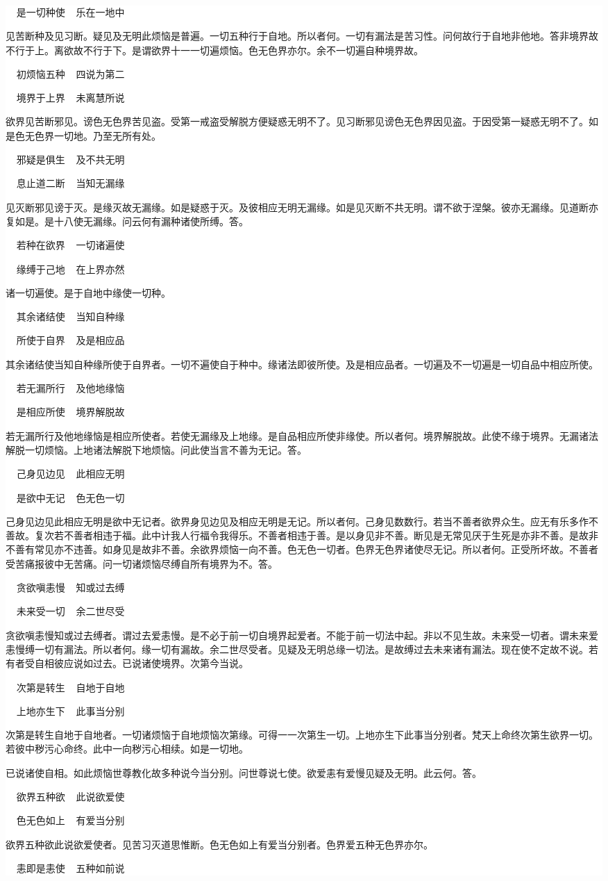 &nbsp;&nbsp;&nbsp;&nbsp;是一切种使&nbsp;&nbsp;&nbsp;&nbsp;乐在一地中

见苦断种及见习断。疑见及无明此烦恼是普遍。一切五种行于自地。所以者何。一切有漏法是苦习性。问何故行于自地非他地。答非境界故不行于上。离欲故不行于下。是谓欲界十一一切遍烦恼。色无色界亦尔。余不一切遍自种境界故。

&nbsp;&nbsp;&nbsp;&nbsp;初烦恼五种&nbsp;&nbsp;&nbsp;&nbsp;四说为第二

&nbsp;&nbsp;&nbsp;&nbsp;境界于上界&nbsp;&nbsp;&nbsp;&nbsp;未离慧所说

欲界见苦断邪见。谤色无色界苦见盗。受第一戒盗受解脱方便疑惑无明不了。见习断邪见谤色无色界因见盗。于因受第一疑惑无明不了。如是色无色界一切地。乃至无所有处。

&nbsp;&nbsp;&nbsp;&nbsp;邪疑是俱生&nbsp;&nbsp;&nbsp;&nbsp;及不共无明

&nbsp;&nbsp;&nbsp;&nbsp;息止道二断&nbsp;&nbsp;&nbsp;&nbsp;当知无漏缘

见灭断邪见谤于灭。是缘灭故无漏缘。如是疑惑于灭。及彼相应无明无漏缘。如是见灭断不共无明。谓不欲于涅槃。彼亦无漏缘。见道断亦复如是。是十八使无漏缘。问云何有漏种诸使所缚。答。

&nbsp;&nbsp;&nbsp;&nbsp;若种在欲界&nbsp;&nbsp;&nbsp;&nbsp;一切诸遍使

&nbsp;&nbsp;&nbsp;&nbsp;缘缚于己地&nbsp;&nbsp;&nbsp;&nbsp;在上界亦然

诸一切遍使。是于自地中缘使一切种。

&nbsp;&nbsp;&nbsp;&nbsp;其余诸结使&nbsp;&nbsp;&nbsp;&nbsp;当知自种缘

&nbsp;&nbsp;&nbsp;&nbsp;所使于自界&nbsp;&nbsp;&nbsp;&nbsp;及是相应品

其余诸结使当知自种缘所使于自界者。一切不遍使自于种中。缘诸法即彼所使。及是相应品者。一切遍及不一切遍是一切自品中相应所使。

&nbsp;&nbsp;&nbsp;&nbsp;若无漏所行&nbsp;&nbsp;&nbsp;&nbsp;及他地缘恼

&nbsp;&nbsp;&nbsp;&nbsp;是相应所使&nbsp;&nbsp;&nbsp;&nbsp;境界解脱故

若无漏所行及他地缘恼是相应所使者。若使无漏缘及上地缘。是自品相应所使非缘使。所以者何。境界解脱故。此使不缘于境界。无漏诸法解脱一切烦恼。上地诸法解脱下地烦恼。问此使当言不善为无记。答。

&nbsp;&nbsp;&nbsp;&nbsp;己身见边见&nbsp;&nbsp;&nbsp;&nbsp;此相应无明

&nbsp;&nbsp;&nbsp;&nbsp;是欲中无记&nbsp;&nbsp;&nbsp;&nbsp;色无色一切

己身见边见此相应无明是欲中无记者。欲界身见边见及相应无明是无记。所以者何。己身见数数行。若当不善者欲界众生。应无有乐多作不善故。复次若不善者相违于福。此中计我人行福令我得乐。不善者相违于善。是以身见非不善。断见是无常见厌于生死是亦非不善。是故非不善有常见亦不违善。如身见是故非不善。余欲界烦恼一向不善。色无色一切者。色界无色界诸使尽无记。所以者何。正受所坏故。不善者受苦痛报彼中无苦痛。问一切诸烦恼尽缚自所有境界为不。答。

&nbsp;&nbsp;&nbsp;&nbsp;贪欲嗔恚慢&nbsp;&nbsp;&nbsp;&nbsp;知或过去缚

&nbsp;&nbsp;&nbsp;&nbsp;未来受一切&nbsp;&nbsp;&nbsp;&nbsp;余二世尽受

贪欲嗔恚慢知或过去缚者。谓过去爱恚慢。是不必于前一切自境界起爱者。不能于前一切法中起。非以不见生故。未来受一切者。谓未来爱恚慢缚一切有漏法。所以者何。缘一切有漏故。余二世尽受者。见疑及无明总缘一切法。是故缚过去未来诸有漏法。现在使不定故不说。若有者受自相彼应说如过去。已说诸使境界。次第今当说。

&nbsp;&nbsp;&nbsp;&nbsp;次第是转生&nbsp;&nbsp;&nbsp;&nbsp;自地于自地

&nbsp;&nbsp;&nbsp;&nbsp;上地亦生下&nbsp;&nbsp;&nbsp;&nbsp;此事当分别

次第是转生自地于自地者。一切诸烦恼于自地烦恼次第缘。可得一一次第生一切。上地亦生下此事当分别者。梵天上命终次第生欲界一切。若彼中秽污心命终。此中一向秽污心相续。如是一切地。

已说诸使自相。如此烦恼世尊教化故多种说今当分别。问世尊说七使。欲爱恚有爱慢见疑及无明。此云何。答。

&nbsp;&nbsp;&nbsp;&nbsp;欲界五种欲&nbsp;&nbsp;&nbsp;&nbsp;此说欲爱使

&nbsp;&nbsp;&nbsp;&nbsp;色无色如上&nbsp;&nbsp;&nbsp;&nbsp;有爱当分别

欲界五种欲此说欲爱使者。见苦习灭道思惟断。色无色如上有爱当分别者。色界爱五种无色界亦尔。

&nbsp;&nbsp;&nbsp;&nbsp;恚即是恚使&nbsp;&nbsp;&nbsp;&nbsp;五种如前说
